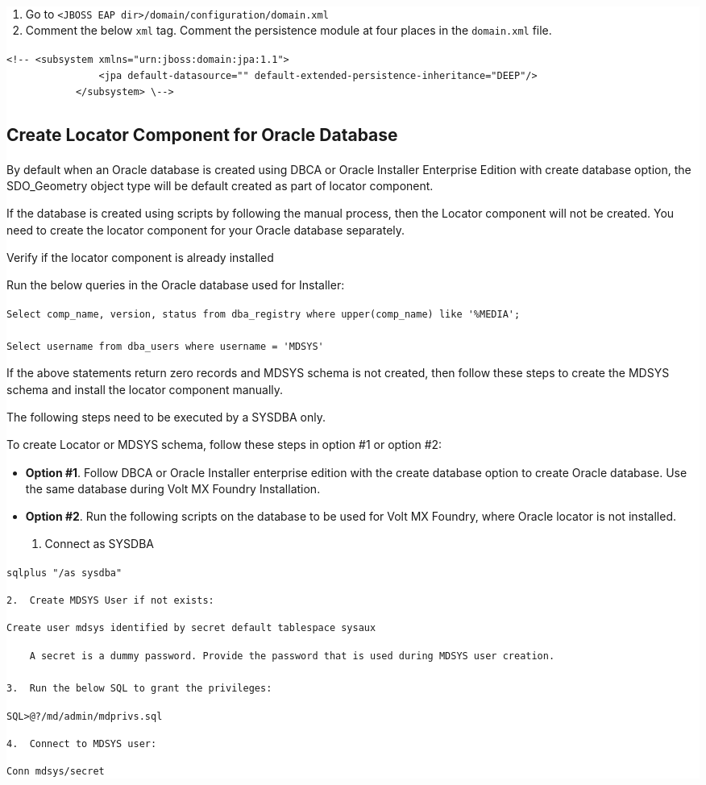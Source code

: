 1.  Go to `<JBOSS EAP dir>/domain/configuration/domain.xml`
2.  Comment the below `xml` tag. Comment the persistence module at four places in the `domain.xml` file.

```
<!-- <subsystem xmlns="urn:jboss:domain:jpa:1.1">
                <jpa default-datasource="" default-extended-persistence-inheritance="DEEP"/>
            </subsystem> \-->
```

Create Locator Component for Oracle Database
--------------------------------------------

By default when an Oracle database is created using DBCA or Oracle Installer Enterprise Edition with create database option, the SDO\_Geometry object type will be default created as part of locator component.

If the database is created using scripts by following the manual process, then the Locator component will not be created. You need to create the locator component for your Oracle database separately.

Verify if the locator component is already installed

Run the below queries in the Oracle database used for Installer:

```
Select comp_name, version, status from dba_registry where upper(comp_name) like '%MEDIA';

Select username from dba_users where username = 'MDSYS'
```

If the above statements return zero records and MDSYS schema is not created, then follow these steps to create the MDSYS schema and install the locator component manually.

The following steps need to be executed by a SYSDBA only.

To create Locator or MDSYS schema, follow these steps in option #1 or option #2:

*   **Option #1**. Follow DBCA or Oracle Installer enterprise edition with the create database option to create Oracle database. Use the same database during Volt MX Foundry Installation.
*   **Option #2**. Run the following scripts on the database to be used for Volt MX Foundry, where Oracle locator is not installed.
    
    1.  Connect as SYSDBA
        
```
sqlplus "/as sysdba"
```
    2.  Create MDSYS User if not exists:
        
```
Create user mdsys identified by secret default tablespace sysaux
```
        
        A secret is a dummy password. Provide the password that is used during MDSYS user creation.
        
    3.  Run the below SQL to grant the privileges:
```
SQL>@?/md/admin/mdprivs.sql
```
    4.  Connect to MDSYS user:
```
Conn mdsys/secret
```
        